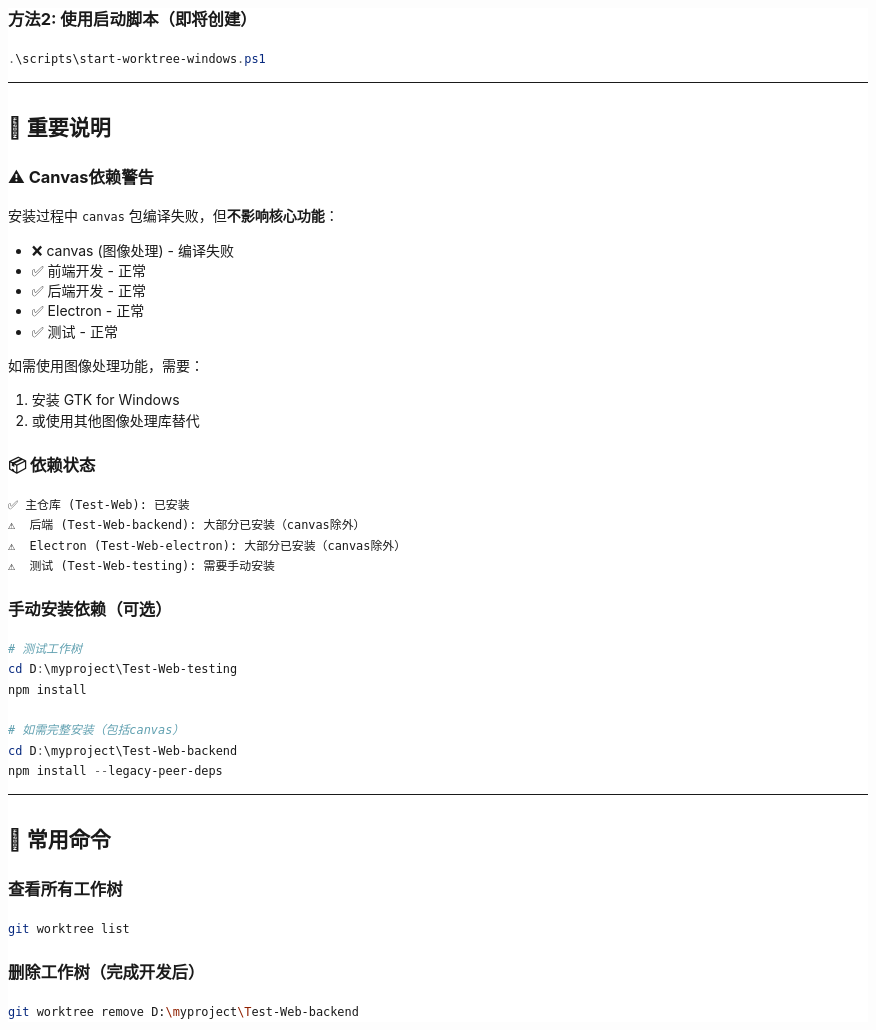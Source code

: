 ### 方法2: 使用启动脚本（即将创建）

```powershell
.\scripts\start-worktree-windows.ps1
```

---

## 📝 重要说明

### ⚠️ Canvas依赖警告
安装过程中 `canvas` 包编译失败，但**不影响核心功能**：
- ❌ canvas (图像处理) - 编译失败
- ✅ 前端开发 - 正常
- ✅ 后端开发 - 正常
- ✅ Electron - 正常
- ✅ 测试 - 正常

如需使用图像处理功能，需要：
1. 安装 GTK for Windows
2. 或使用其他图像处理库替代

### 📦 依赖状态
```
✅ 主仓库 (Test-Web): 已安装
⚠️  后端 (Test-Web-backend): 大部分已安装（canvas除外）
⚠️  Electron (Test-Web-electron): 大部分已安装（canvas除外）
⚠️  测试 (Test-Web-testing): 需要手动安装
```

### 手动安装依赖（可选）
```powershell
# 测试工作树
cd D:\myproject\Test-Web-testing
npm install

# 如需完整安装（包括canvas）
cd D:\myproject\Test-Web-backend
npm install --legacy-peer-deps
```

---

## 🔧 常用命令

### 查看所有工作树
```bash
git worktree list
```

### 删除工作树（完成开发后）
```bash
git worktree remove D:\myproject\Test-Web-backend
```
